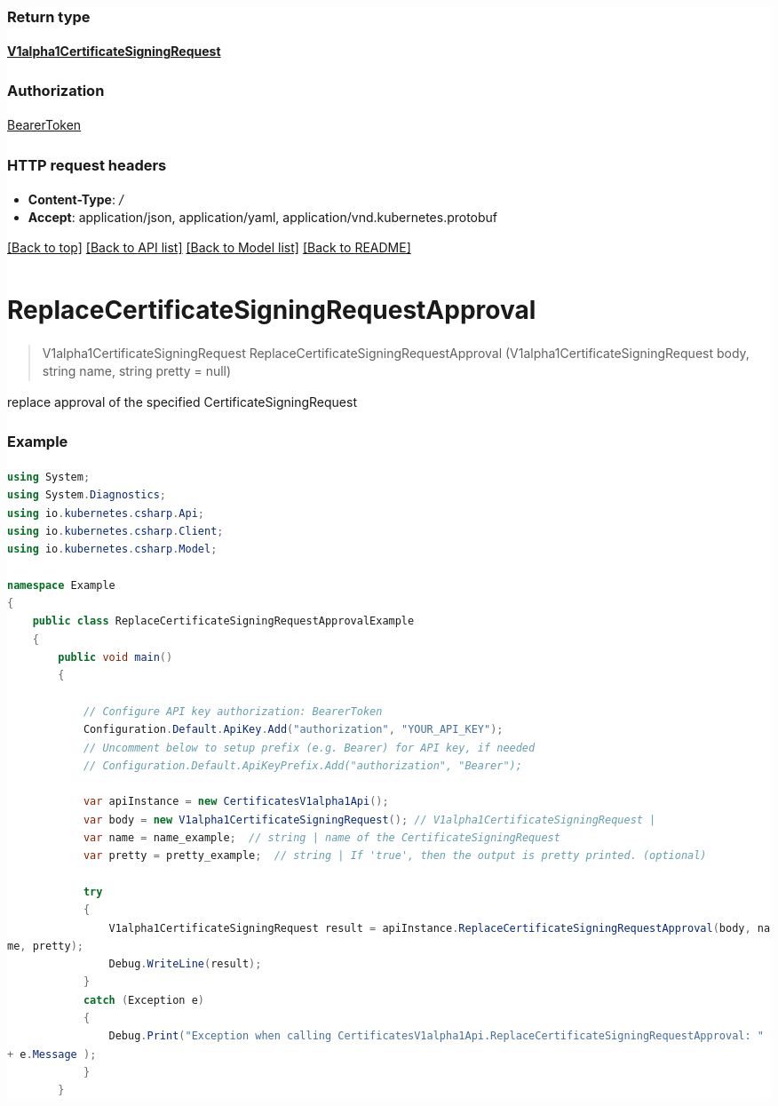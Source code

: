 ### Return type

[**V1alpha1CertificateSigningRequest**](V1alpha1CertificateSigningRequest.md)

### Authorization

[BearerToken](../README.md#BearerToken)

### HTTP request headers

 - **Content-Type**: */*
 - **Accept**: application/json, application/yaml, application/vnd.kubernetes.protobuf

[[Back to top]](#) [[Back to API list]](../README.md#documentation-for-api-endpoints) [[Back to Model list]](../README.md#documentation-for-models) [[Back to README]](../README.md)

<a name="replacecertificatesigningrequestapproval"></a>
# **ReplaceCertificateSigningRequestApproval**
> V1alpha1CertificateSigningRequest ReplaceCertificateSigningRequestApproval (V1alpha1CertificateSigningRequest body, string name, string pretty = null)



replace approval of the specified CertificateSigningRequest

### Example
```csharp
using System;
using System.Diagnostics;
using io.kubernetes.csharp.Api;
using io.kubernetes.csharp.Client;
using io.kubernetes.csharp.Model;

namespace Example
{
    public class ReplaceCertificateSigningRequestApprovalExample
    {
        public void main()
        {
            
            // Configure API key authorization: BearerToken
            Configuration.Default.ApiKey.Add("authorization", "YOUR_API_KEY");
            // Uncomment below to setup prefix (e.g. Bearer) for API key, if needed
            // Configuration.Default.ApiKeyPrefix.Add("authorization", "Bearer");

            var apiInstance = new CertificatesV1alpha1Api();
            var body = new V1alpha1CertificateSigningRequest(); // V1alpha1CertificateSigningRequest | 
            var name = name_example;  // string | name of the CertificateSigningRequest
            var pretty = pretty_example;  // string | If 'true', then the output is pretty printed. (optional) 

            try
            {
                V1alpha1CertificateSigningRequest result = apiInstance.ReplaceCertificateSigningRequestApproval(body, name, pretty);
                Debug.WriteLine(result);
            }
            catch (Exception e)
            {
                Debug.Print("Exception when calling CertificatesV1alpha1Api.ReplaceCertificateSigningRequestApproval: " + e.Message );
            }
        }
```